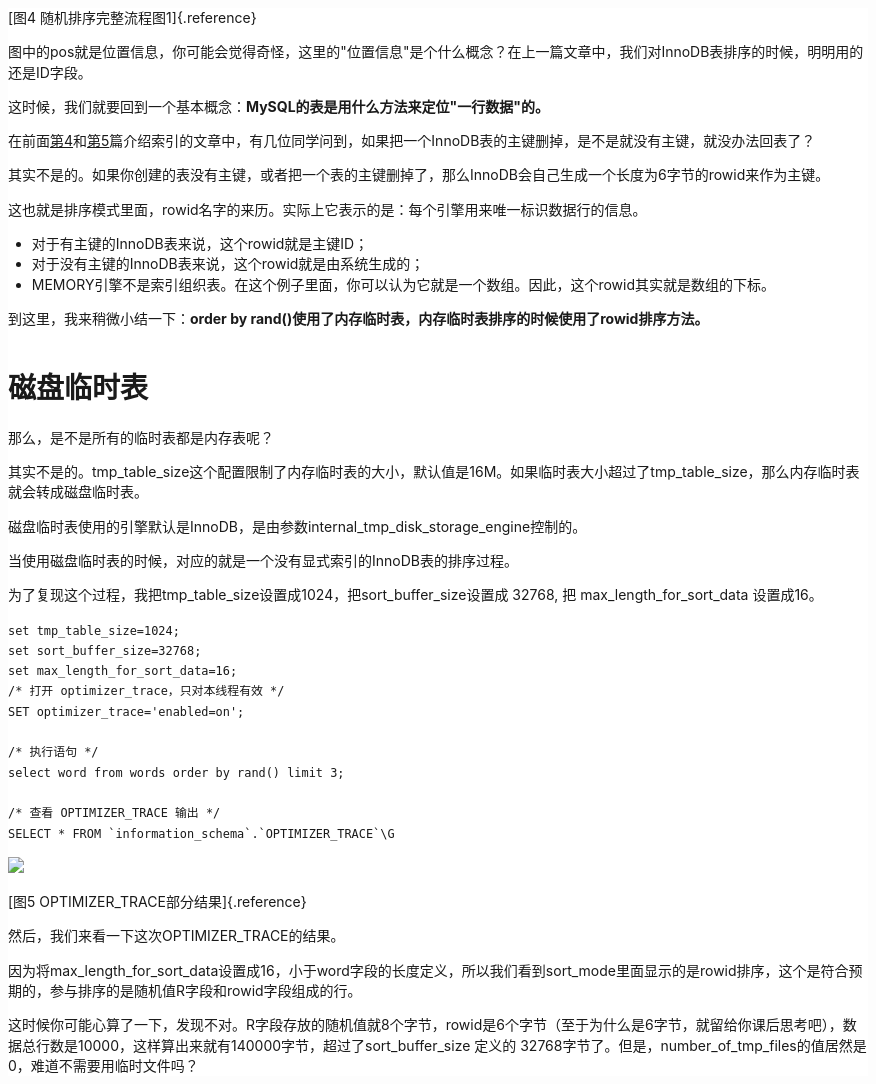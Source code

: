 [图4 随机排序完整流程图1]{.reference}

图中的pos就是位置信息，你可能会觉得奇怪，这里的"位置信息"是个什么概念？在上一篇文章中，我们对InnoDB表排序的时候，明明用的还是ID字段。

这时候，我们就要回到一个基本概念：**MySQL的表是用什么方法来定位"一行数据"的。**

在前面[第4](https://time.geekbang.org/column/article/69236)和[第5](https://time.geekbang.org/column/article/69636)篇介绍索引的文章中，有几位同学问到，如果把一个InnoDB表的主键删掉，是不是就没有主键，就没办法回表了？

其实不是的。如果你创建的表没有主键，或者把一个表的主键删掉了，那么InnoDB会自己生成一个长度为6字节的rowid来作为主键。

这也就是排序模式里面，rowid名字的来历。实际上它表示的是：每个引擎用来唯一标识数据行的信息。

-   对于有主键的InnoDB表来说，这个rowid就是主键ID；
-   对于没有主键的InnoDB表来说，这个rowid就是由系统生成的；
-   MEMORY引擎不是索引组织表。在这个例子里面，你可以认为它就是一个数组。因此，这个rowid其实就是数组的下标。

到这里，我来稍微小结一下：**order by
rand()使用了内存临时表，内存临时表排序的时候使用了rowid排序方法。**

磁盘临时表
==========

那么，是不是所有的临时表都是内存表呢？

其实不是的。tmp_table_size这个配置限制了内存临时表的大小，默认值是16M。如果临时表大小超过了tmp_table_size，那么内存临时表就会转成磁盘临时表。

磁盘临时表使用的引擎默认是InnoDB，是由参数internal_tmp_disk_storage_engine控制的。

当使用磁盘临时表的时候，对应的就是一个没有显式索引的InnoDB表的排序过程。

为了复现这个过程，我把tmp_table_size设置成1024，把sort_buffer_size设置成
32768, 把 max_length_for_sort_data 设置成16。

    set tmp_table_size=1024;
    set sort_buffer_size=32768;
    set max_length_for_sort_data=16;
    /* 打开 optimizer_trace，只对本线程有效 */
    SET optimizer_trace='enabled=on'; 

    /* 执行语句 */
    select word from words order by rand() limit 3;

    /* 查看 OPTIMIZER_TRACE 输出 */
    SELECT * FROM `information_schema`.`OPTIMIZER_TRACE`\G

![](https://static001.geekbang.org/resource/image/78/ab/78d2db9a4fdba81feadccf6e878b4aab.png)

[图5 OPTIMIZER_TRACE部分结果]{.reference}

然后，我们来看一下这次OPTIMIZER_TRACE的结果。

因为将max_length_for_sort_data设置成16，小于word字段的长度定义，所以我们看到sort_mode里面显示的是rowid排序，这个是符合预期的，参与排序的是随机值R字段和rowid字段组成的行。

这时候你可能心算了一下，发现不对。R字段存放的随机值就8个字节，rowid是6个字节（至于为什么是6字节，就留给你课后思考吧），数据总行数是10000，这样算出来就有140000字节，超过了sort_buffer_size
定义的
32768字节了。但是，number_of_tmp_files的值居然是0，难道不需要用临时文件吗？
